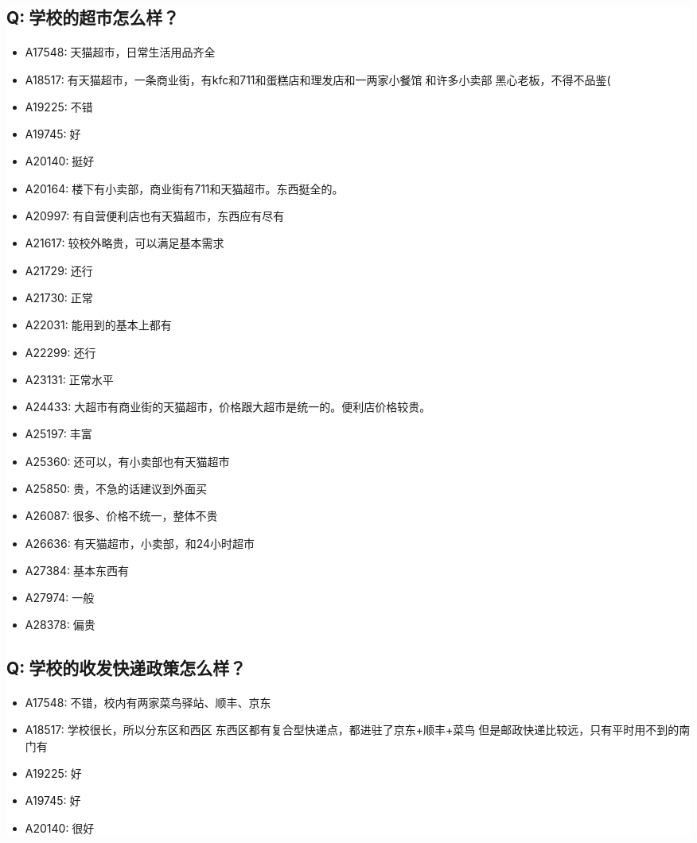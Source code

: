 ## Q: 学校的超市怎么样？

- A17548: 天猫超市，日常生活用品齐全

- A18517: 有天猫超市，一条商业街，有kfc和711和蛋糕店和理发店和一两家小餐馆
和许多小卖部
黑心老板，不得不品鉴(

- A19225: 不错

- A19745: 好

- A20140: 挺好

- A20164: 楼下有小卖部，商业街有711和天猫超市。东西挺全的。

- A20997: 有自营便利店也有天猫超市，东西应有尽有

- A21617: 较校外略贵，可以满足基本需求

- A21729: 还行

- A21730: 正常

- A22031: 能用到的基本上都有

- A22299: 还行

- A23131: 正常水平

- A24433: 大超市有商业街的天猫超市，价格跟大超市是统一的。便利店价格较贵。

- A25197: 丰富

- A25360: 还可以，有小卖部也有天猫超市

- A25850: 贵，不急的话建议到外面买

- A26087: 很多、价格不统一，整体不贵

- A26636: 有天猫超市，小卖部，和24小时超市

- A27384: 基本东西有

- A27974: 一般

- A28378: 偏贵

## Q: 学校的收发快递政策怎么样？

- A17548: 不错，校内有两家菜鸟驿站、顺丰、京东

- A18517: 学校很长，所以分东区和西区
东西区都有复合型快递点，都进驻了京东+顺丰+菜鸟
但是邮政快递比较远，只有平时用不到的南门有

- A19225: 好

- A19745: 好

- A20140: 很好
